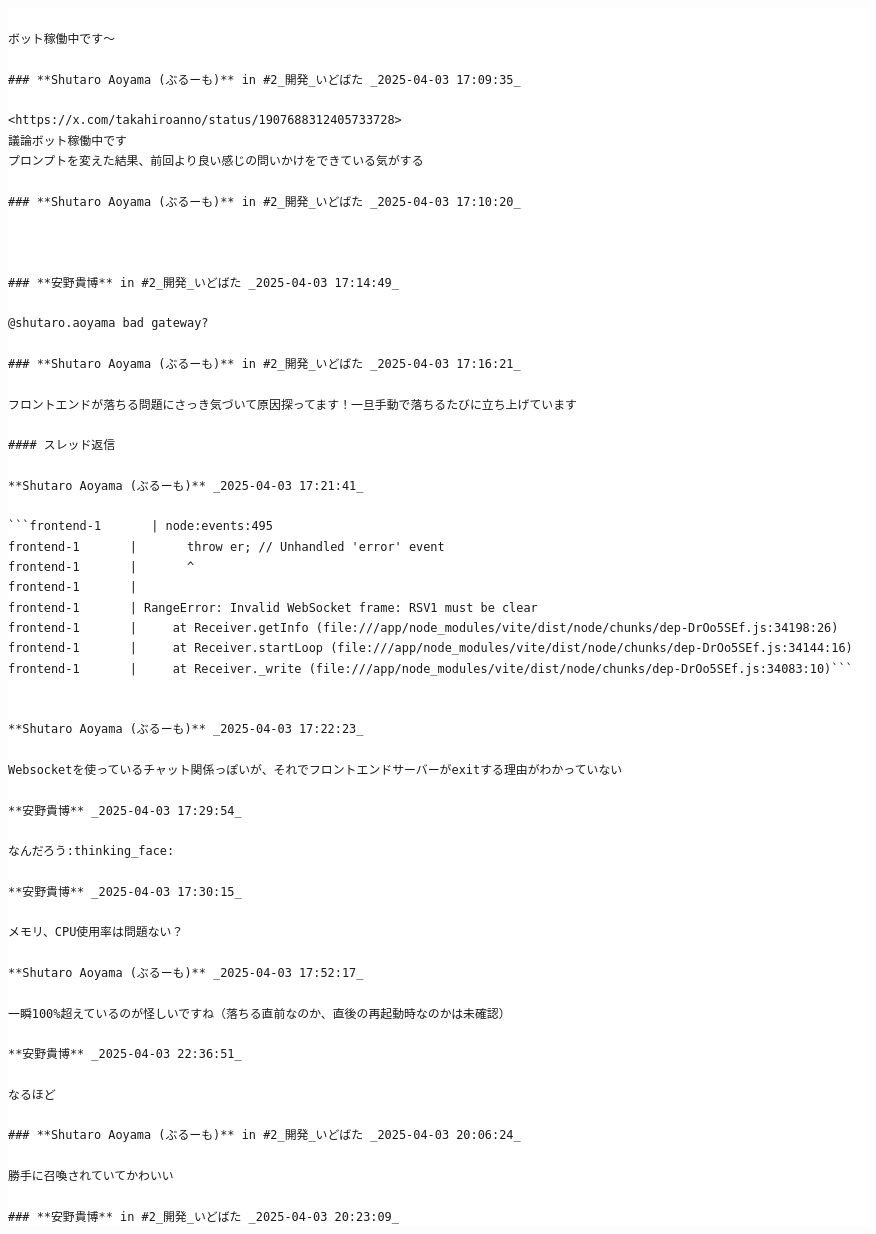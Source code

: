 ```アベプラのコメント欄でも話題になっていますが、自動運転が当たり前になったら運転免許ってまだ必要でしょうか？

ボット稼働中です〜

### **Shutaro Aoyama (ぶるーも)** in #2_開発_いどばた _2025-04-03 17:09:35_

<https://x.com/takahiroanno/status/1907688312405733728>
議論ボット稼働中です
プロンプトを変えた結果、前回より良い感じの問いかけをできている気がする

### **Shutaro Aoyama (ぶるーも)** in #2_開発_いどばた _2025-04-03 17:10:20_



### **安野貴博** in #2_開発_いどばた _2025-04-03 17:14:49_

@shutaro.aoyama bad gateway?

### **Shutaro Aoyama (ぶるーも)** in #2_開発_いどばた _2025-04-03 17:16:21_

フロントエンドが落ちる問題にさっき気づいて原因探ってます！一旦手動で落ちるたびに立ち上げています

#### スレッド返信

**Shutaro Aoyama (ぶるーも)** _2025-04-03 17:21:41_

```frontend-1       | node:events:495
frontend-1       |       throw er; // Unhandled 'error' event
frontend-1       |       ^
frontend-1       |
frontend-1       | RangeError: Invalid WebSocket frame: RSV1 must be clear
frontend-1       |     at Receiver.getInfo (file:///app/node_modules/vite/dist/node/chunks/dep-DrOo5SEf.js:34198:26)
frontend-1       |     at Receiver.startLoop (file:///app/node_modules/vite/dist/node/chunks/dep-DrOo5SEf.js:34144:16)
frontend-1       |     at Receiver._write (file:///app/node_modules/vite/dist/node/chunks/dep-DrOo5SEf.js:34083:10)```


**Shutaro Aoyama (ぶるーも)** _2025-04-03 17:22:23_

Websocketを使っているチャット関係っぽいが、それでフロントエンドサーバーがexitする理由がわかっていない

**安野貴博** _2025-04-03 17:29:54_

なんだろう:thinking_face:

**安野貴博** _2025-04-03 17:30:15_

メモリ、CPU使用率は問題ない？

**Shutaro Aoyama (ぶるーも)** _2025-04-03 17:52:17_

一瞬100%超えているのが怪しいですね（落ちる直前なのか、直後の再起動時なのかは未確認）

**安野貴博** _2025-04-03 22:36:51_

なるほど

### **Shutaro Aoyama (ぶるーも)** in #2_開発_いどばた _2025-04-03 20:06:24_

勝手に召喚されていてかわいい

### **安野貴博** in #2_開発_いどばた _2025-04-03 20:23:09_
```